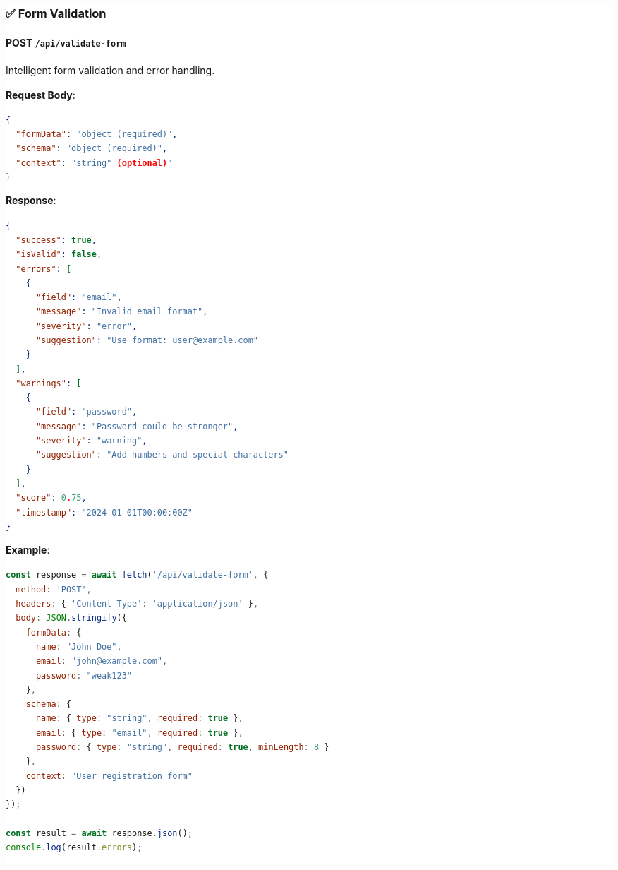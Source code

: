 
### ✅ **Form Validation**

#### **POST** `/api/validate-form`
Intelligent form validation and error handling.

**Request Body**:
```json
{
  "formData": "object (required)",
  "schema": "object (required)",
  "context": "string" (optional)"
}
```

**Response**:
```json
{
  "success": true,
  "isValid": false,
  "errors": [
    {
      "field": "email",
      "message": "Invalid email format",
      "severity": "error",
      "suggestion": "Use format: user@example.com"
    }
  ],
  "warnings": [
    {
      "field": "password",
      "message": "Password could be stronger",
      "severity": "warning",
      "suggestion": "Add numbers and special characters"
    }
  ],
  "score": 0.75,
  "timestamp": "2024-01-01T00:00:00Z"
}
```

**Example**:
```javascript
const response = await fetch('/api/validate-form', {
  method: 'POST',
  headers: { 'Content-Type': 'application/json' },
  body: JSON.stringify({
    formData: {
      name: "John Doe",
      email: "john@example.com",
      password: "weak123"
    },
    schema: {
      name: { type: "string", required: true },
      email: { type: "email", required: true },
      password: { type: "string", required: true, minLength: 8 }
    },
    context: "User registration form"
  })
});

const result = await response.json();
console.log(result.errors);
```

---